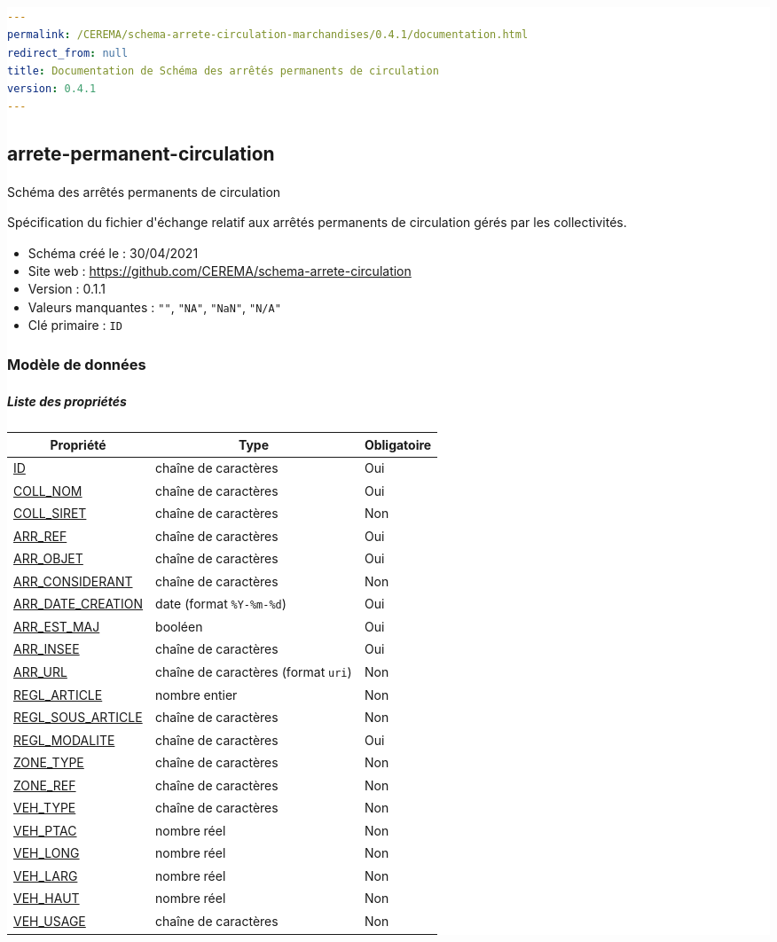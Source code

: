 ```yaml
---
permalink: /CEREMA/schema-arrete-circulation-marchandises/0.4.1/documentation.html
redirect_from: null
title: Documentation de Schéma des arrêtés permanents de circulation
version: 0.4.1
---
```


## arrete-permanent-circulation

Schéma des arrêtés permanents de circulation

Spécification du fichier d'échange relatif aux arrêtés permanents de circulation gérés par les collectivités.

- Schéma créé le : 30/04/2021
- Site web : https://github.com/CEREMA/schema-arrete-circulation
- Version : 0.1.1
- Valeurs manquantes : `""`, `"NA"`, `"NaN"`, `"N/A"`
- Clé primaire : `ID`

### Modèle de données


##### Liste des propriétés

| Propriété | Type | Obligatoire |
| -- | -- | -- |
| [ID](#identifiant-de-l'entité---propriété-id) | chaîne de caractères  | Oui |
| [COLL_NOM](#nom-de-la-collectivité---propriété-coll_nom) | chaîne de caractères  | Oui |
| [COLL_SIRET](#code-siret-de-la-collectivité---propriété-coll_siret) | chaîne de caractères  | Non |
| [ARR_REF](#référence-de-l'arrêté---propriété-arr_ref) | chaîne de caractères  | Oui |
| [ARR_OBJET](#objet-de-l'arrêté---propriété-arr_objet) | chaîne de caractères  | Oui |
| [ARR_CONSIDERANT](#considérant-de-l'arrêté---propriété-arr_considerant) | chaîne de caractères  | Non |
| [ARR_DATE_CREATION](#date-de-création-de-l'arrêté---propriété-arr_date_creation) | date (format `%Y-%m-%d`) | Oui |
| [ARR_EST_MAJ](#arrêté-mis-à-jour-?---propriété-arr_est_maj) | booléen  | Oui |
| [ARR_INSEE](#code-insee---propriété-arr_insee) | chaîne de caractères  | Oui |
| [ARR_URL](#url-d'accès-de-l'arrêté---propriété-arr_url) | chaîne de caractères (format `uri`) | Non |
| [REGL_ARTICLE](#article-du-règlement---propriété-regl_article) | nombre entier  | Non |
| [REGL_SOUS_ARTICLE](#sous-article-du-règlement---propriété-regl_sous_article) | chaîne de caractères  | Non |
| [REGL_MODALITE](#propriété-regl_modalite) | chaîne de caractères  | Oui |
| [ZONE_TYPE](#propriété-zone_type) | chaîne de caractères  | Non |
| [ZONE_REF](#nom-ou-identifiant-de-la-zone-associée-à-la-règlementation---propriété-zone_ref) | chaîne de caractères  | Non |
| [VEH_TYPE](#propriété-veh_type) | chaîne de caractères  | Non |
| [VEH_PTAC](#poids-total-autorisé-en-charge---propriété-veh_ptac) | nombre réel  | Non |
| [VEH_LONG](#longueur-du-véhicule---propriété-veh_long) | nombre réel  | Non |
| [VEH_LARG](#largeur-du-largeur---propriété-veh_larg) | nombre réel  | Non |
| [VEH_HAUT](#largeur-du-largeur---propriété-veh_haut) | nombre réel  | Non |
| [VEH_USAGE](#type-d'usage---propriété-veh_usage) | chaîne de caractères  | Non |